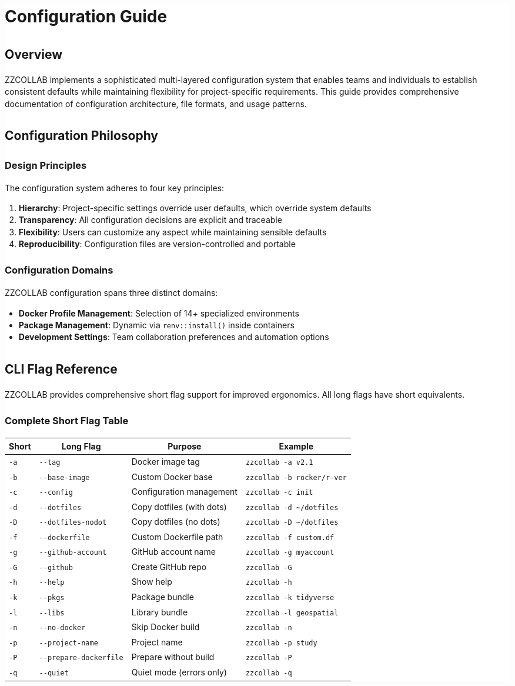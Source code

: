 # Configuration Guide

## Overview

ZZCOLLAB implements a sophisticated multi-layered configuration system that enables teams and individuals to establish consistent defaults while maintaining flexibility for project-specific requirements. This guide provides comprehensive documentation of configuration architecture, file formats, and usage patterns.

## Configuration Philosophy

### Design Principles

The configuration system adheres to four key principles:

1. **Hierarchy**: Project-specific settings override user defaults, which override system defaults
2. **Transparency**: All configuration decisions are explicit and traceable
3. **Flexibility**: Users can customize any aspect while maintaining sensible defaults
4. **Reproducibility**: Configuration files are version-controlled and portable

### Configuration Domains

ZZCOLLAB configuration spans three distinct domains:

- **Docker Profile Management**: Selection of 14+ specialized environments
- **Package Management**: Dynamic via `renv::install()` inside containers
- **Development Settings**: Team collaboration preferences and automation options

## CLI Flag Reference

ZZCOLLAB provides comprehensive short flag support for improved ergonomics. All long flags have short equivalents.

### Complete Short Flag Table

| Short | Long Flag          | Purpose                           | Example                          |
|-------|--------------------|-----------------------------------|----------------------------------|
| `-a`  | `--tag`            | Docker image tag                  | `zzcollab -a v2.1`               |
| `-b`  | `--base-image`     | Custom Docker base                | `zzcollab -b rocker/r-ver`       |
| `-c`  | `--config`         | Configuration management          | `zzcollab -c init`               |
| `-d`  | `--dotfiles`       | Copy dotfiles (with dots)         | `zzcollab -d ~/dotfiles`         |
| `-D`  | `--dotfiles-nodot` | Copy dotfiles (no dots)           | `zzcollab -D ~/dotfiles`         |
| `-f`  | `--dockerfile`     | Custom Dockerfile path            | `zzcollab -f custom.df`          |
| `-g`  | `--github-account` | GitHub account name               | `zzcollab -g myaccount`          |
| `-G`  | `--github`         | Create GitHub repo                | `zzcollab -G`                    |
| `-h`  | `--help`           | Show help                         | `zzcollab -h`                    |
| `-k`  | `--pkgs`           | Package bundle                    | `zzcollab -k tidyverse`          |
| `-l`  | `--libs`           | Library bundle                    | `zzcollab -l geospatial`         |
| `-n`  | `--no-docker`      | Skip Docker build                 | `zzcollab -n`                    |
| `-p`  | `--project-name`   | Project name                      | `zzcollab -p study`              |
| `-P`  | `--prepare-dockerfile` | Prepare without build         | `zzcollab -P`                    |
| `-q`  | `--quiet`          | Quiet mode (errors only)          | `zzcollab -q`                    |